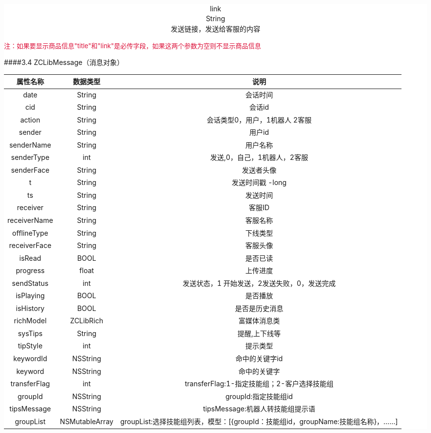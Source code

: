 <tr>
<td><center> link </center></td>
<td><center> String </center></td>
<td><center>发送链接，发送给客服的内容</center></td>
</tr>
	
</table>

<font color=Crimson size=2>注：如果要显示商品信息"title"和"link"是必传字段，如果这两个参数为空则不显示商品信息</font>

####3.4 ZCLibMessage（消息对象）<div id="3.4"></div>  

|<center> 属性名称 </center>|<center> 数据类型 </center>|<center> 说明 </center>|
|---|---|---|
|<center> date </center>|<center> String </center>|<center> 会话时间 </center>|
|<center> cid </center>|<center> String </center>|<center> 会话id </center>|
|<center> action </center>|<center> String </center>|<center> 会话类型0，用户，1机器人 2客服 </center>|
|<center> sender </center>|<center> String </center>|<center> 用户id </center>|
|<center> senderName </center>|<center> String </center>|<center> 用户名称 </center>|
|<center> senderType </center>|<center> int </center>|<center> 发送,0，自己，1机器人，2客服 </center>|
|<center> senderFace </center>|<center> String </center>|<center> 发送者头像 </center>|
|<center> t </center>|<center> String </center>|<center> 发送时间戳 -long </center>|
|<center> ts </center>|<center> String </center>|<center> 发送时间 </center>|
|<center> receiver </center>|<center> String </center>|<center> 客服ID </center>|
|<center> receiverName </center>|<center> String </center>|<center> 客服名称 </center>|
|<center> offlineType </center>|<center> String </center>|<center> 下线类型 </center>|
|<center> receiverFace </center>|<center> String </center>|<center> 客服头像 </center>|
|<center> isRead </center>|<center> BOOL </center>|<center> 是否已读 </center>|
|<center> progress </center>|<center> float </center>|<center> 上传进度 </center>|
|<center> sendStatus </center>|<center> int </center>|<center> 发送状态，1 开始发送，2发送失败，0，发送完成 </center>|
|<center> isPlaying </center>|<center> BOOL </center>|<center> 是否播放 </center>|
|<center> isHistory </center>|<center> BOOL </center>|<center> 是否是历史消息 </center>|
|<center> richModel </center>|<center> ZCLibRich </center>|<center> 富媒体消息类 </center>|
|<center> sysTips </center>|<center> String </center>|<center> 提醒,上下线等 </center>|
|<center> tipStyle </center>|<center> int </center>|<center> 提示类型 </center>|
|<center> keywordId </center>|<center> NSString </center>|<center> 命中的关键字id </center>|
|<center> keyword </center>|<center> NSString </center>|<center> 命中的关键字 </center>|
|<center> transferFlag </center>|<center> int </center>|<center> transferFlag:1-指定技能组；2-客户选择技能组 </center>|
|<center> groupId </center>|<center> NSString </center>|<center> groupId:指定技能组id </center>|
|<center> tipsMessage </center>|<center> NSString </center>|<center> tipsMessage:机器人转技能组提示语 </center>|
|<center> groupList </center>|<center> NSMutableArray </center>|<center> groupList:选择技能组列表，模型：[{groupId：技能组id，groupName:技能组名称}，……] </center>|

